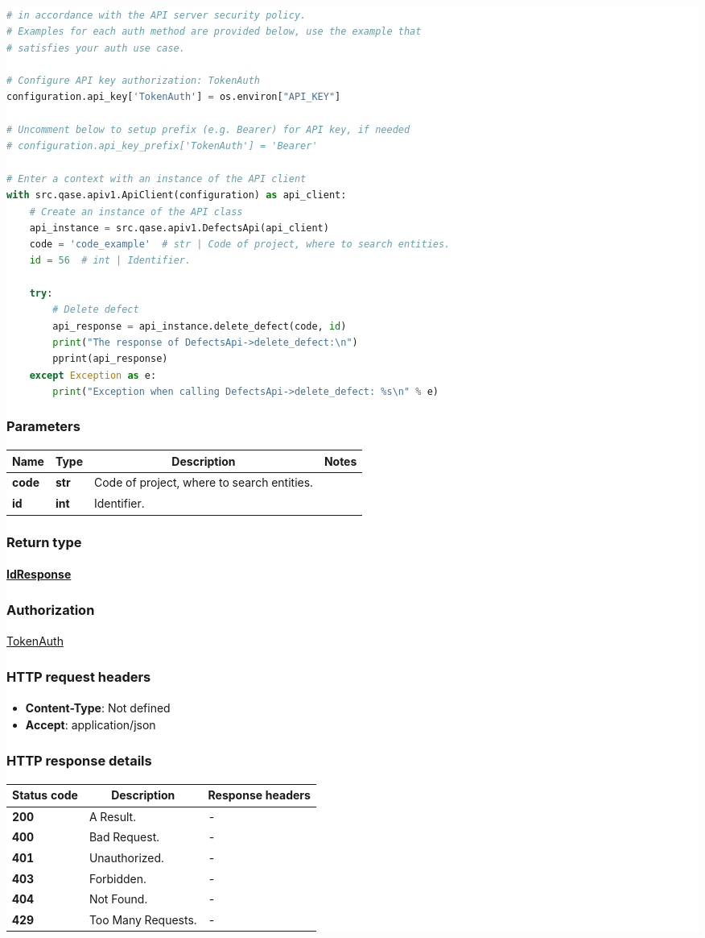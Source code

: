 ```python
# in accordance with the API server security policy.
# Examples for each auth method are provided below, use the example that
# satisfies your auth use case.

# Configure API key authorization: TokenAuth
configuration.api_key['TokenAuth'] = os.environ["API_KEY"]

# Uncomment below to setup prefix (e.g. Bearer) for API key, if needed
# configuration.api_key_prefix['TokenAuth'] = 'Bearer'

# Enter a context with an instance of the API client
with src.qase.apiv1.ApiClient(configuration) as api_client:
    # Create an instance of the API class
    api_instance = src.qase.apiv1.DefectsApi(api_client)
    code = 'code_example'  # str | Code of project, where to search entities.
    id = 56  # int | Identifier.

    try:
        # Delete defect
        api_response = api_instance.delete_defect(code, id)
        print("The response of DefectsApi->delete_defect:\n")
        pprint(api_response)
    except Exception as e:
        print("Exception when calling DefectsApi->delete_defect: %s\n" % e)
```



### Parameters


Name | Type | Description  | Notes
------------- | ------------- | ------------- | -------------
 **code** | **str**| Code of project, where to search entities. | 
 **id** | **int**| Identifier. | 

### Return type

[**IdResponse**](IdResponse.md)

### Authorization

[TokenAuth](../README.md#TokenAuth)

### HTTP request headers

 - **Content-Type**: Not defined
 - **Accept**: application/json

### HTTP response details

| Status code | Description | Response headers |
|-------------|-------------|------------------|
**200** | A Result. |  -  |
**400** | Bad Request. |  -  |
**401** | Unauthorized. |  -  |
**403** | Forbidden. |  -  |
**404** | Not Found. |  -  |
**429** | Too Many Requests. |  -  |
